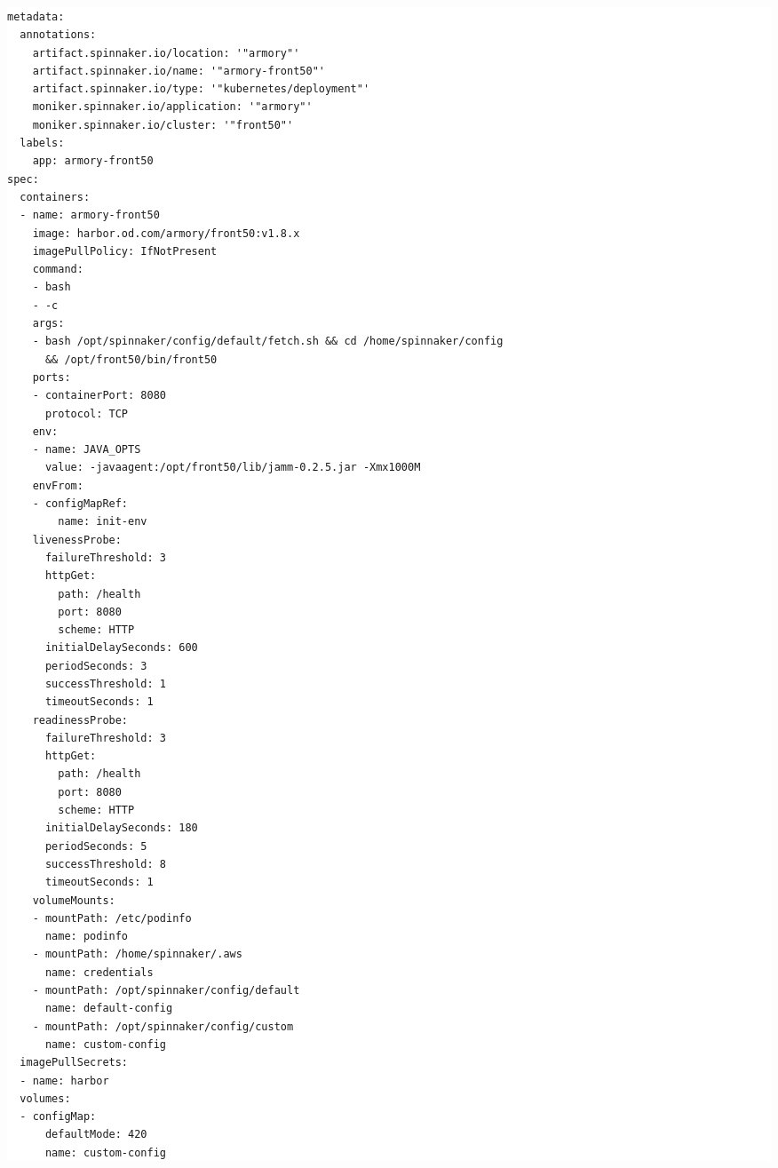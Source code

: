     metadata:
      annotations:
        artifact.spinnaker.io/location: '"armory"'
        artifact.spinnaker.io/name: '"armory-front50"'
        artifact.spinnaker.io/type: '"kubernetes/deployment"'
        moniker.spinnaker.io/application: '"armory"'
        moniker.spinnaker.io/cluster: '"front50"'
      labels:
        app: armory-front50
    spec:
      containers:
      - name: armory-front50
        image: harbor.od.com/armory/front50:v1.8.x
        imagePullPolicy: IfNotPresent
        command:
        - bash
        - -c
        args:
        - bash /opt/spinnaker/config/default/fetch.sh && cd /home/spinnaker/config
          && /opt/front50/bin/front50
        ports:
        - containerPort: 8080
          protocol: TCP
        env:
        - name: JAVA_OPTS
          value: -javaagent:/opt/front50/lib/jamm-0.2.5.jar -Xmx1000M
        envFrom:
        - configMapRef:
            name: init-env
        livenessProbe:
          failureThreshold: 3
          httpGet:
            path: /health
            port: 8080
            scheme: HTTP
          initialDelaySeconds: 600
          periodSeconds: 3
          successThreshold: 1
          timeoutSeconds: 1
        readinessProbe:
          failureThreshold: 3
          httpGet:
            path: /health
            port: 8080
            scheme: HTTP
          initialDelaySeconds: 180
          periodSeconds: 5
          successThreshold: 8
          timeoutSeconds: 1
        volumeMounts:
        - mountPath: /etc/podinfo
          name: podinfo
        - mountPath: /home/spinnaker/.aws
          name: credentials
        - mountPath: /opt/spinnaker/config/default
          name: default-config
        - mountPath: /opt/spinnaker/config/custom
          name: custom-config
      imagePullSecrets:
      - name: harbor
      volumes:
      - configMap:
          defaultMode: 420
          name: custom-config